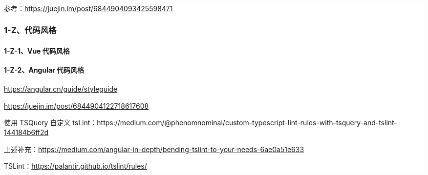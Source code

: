 



参考：https://juejin.im/post/6844904093425598471





### 1-Z、代码风格

#### 1-Z-1、Vue 代码风格



#### 1-Z-2、Angular 代码风格

https://angular.cn/guide/styleguide

https://juejin.im/post/6844904122718617608

使用 [TSQuery](https://tsquery-playground.firebaseapp.com/) 自定义 tsLint：https://medium.com/@phenomnominal/custom-typescript-lint-rules-with-tsquery-and-tslint-144184b6ff2d

上述补充：https://medium.com/angular-in-depth/bending-tslint-to-your-needs-6ae0a51e633

TSLint：https://palantir.github.io/tslint/rules/